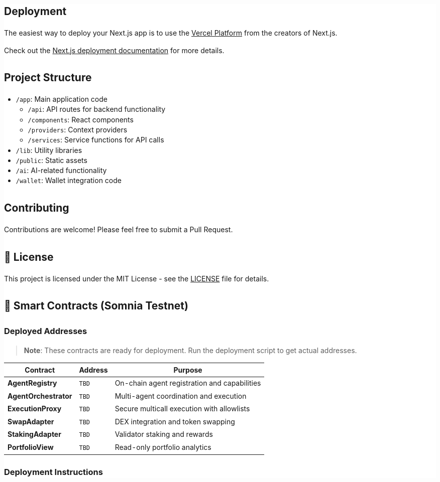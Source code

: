 ## Deployment

The easiest way to deploy your Next.js app is to use the [Vercel Platform](https://vercel.com/new?utm_medium=default-template&filter=next.js&utm_source=create-next-app&utm_campaign=create-next-app-readme) from the creators of Next.js.

Check out the [Next.js deployment documentation](https://nextjs.org/docs/app/building-your-application/deploying) for more details.

## Project Structure

- `/app`: Main application code
  - `/api`: API routes for backend functionality
  - `/components`: React components
  - `/providers`: Context providers
  - `/services`: Service functions for API calls
- `/lib`: Utility libraries
- `/public`: Static assets
- `/ai`: AI-related functionality
- `/wallet`: Wallet integration code

## Contributing

Contributions are welcome! Please feel free to submit a Pull Request.

## 📄 License

This project is licensed under the MIT License - see the [LICENSE](LICENSE) file for details.

## 🔗 Smart Contracts (Somnia Testnet)

### Deployed Addresses

> **Note**: These contracts are ready for deployment. Run the deployment script to get actual addresses.

| Contract | Address | Purpose |
|----------|---------|----------|
| **AgentRegistry** | `TBD` | On-chain agent registration and capabilities |
| **AgentOrchestrator** | `TBD` | Multi-agent coordination and execution |
| **ExecutionProxy** | `TBD` | Secure multicall execution with allowlists |
| **SwapAdapter** | `TBD` | DEX integration and token swapping |
| **StakingAdapter** | `TBD` | Validator staking and rewards |
| **PortfolioView** | `TBD` | Read-only portfolio analytics |

### Deployment Instructions
